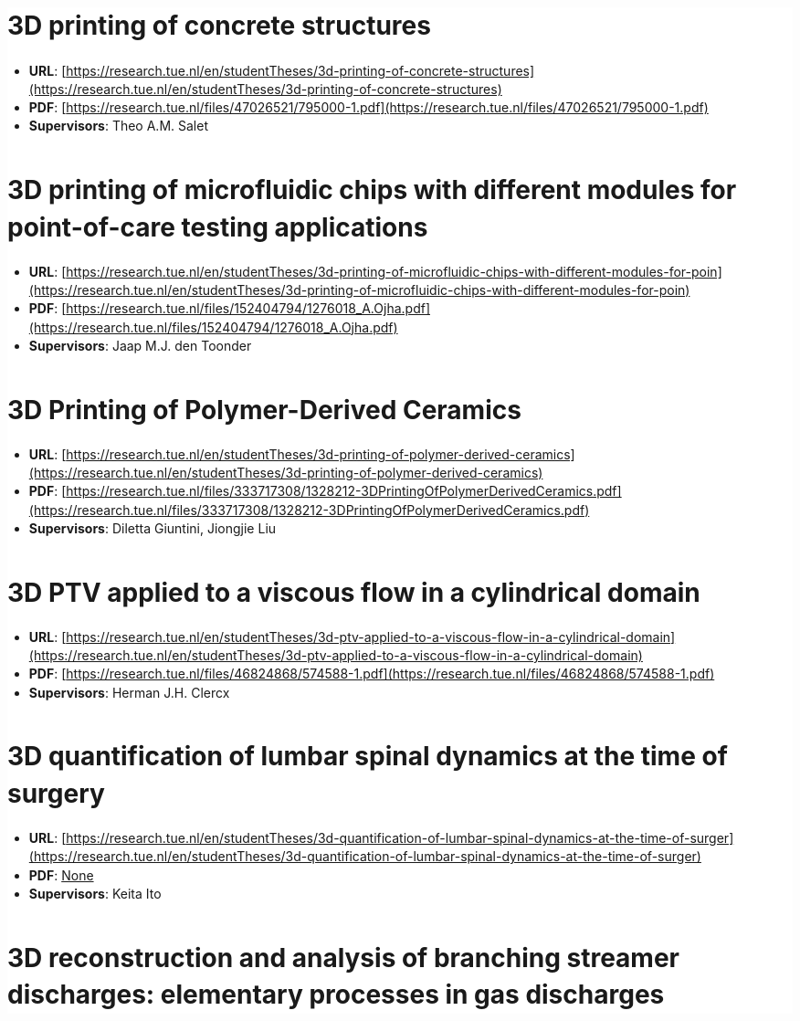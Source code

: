# 3D printing of concrete structures

- **URL**: [https://research.tue.nl/en/studentTheses/3d-printing-of-concrete-structures](https://research.tue.nl/en/studentTheses/3d-printing-of-concrete-structures)
- **PDF**: [https://research.tue.nl/files/47026521/795000-1.pdf](https://research.tue.nl/files/47026521/795000-1.pdf)
- **Supervisors**: Theo A.M. Salet

# 3D printing of microfluidic chips with different modules for point-of-care testing applications

- **URL**: [https://research.tue.nl/en/studentTheses/3d-printing-of-microfluidic-chips-with-different-modules-for-poin](https://research.tue.nl/en/studentTheses/3d-printing-of-microfluidic-chips-with-different-modules-for-poin)
- **PDF**: [https://research.tue.nl/files/152404794/1276018_A.Ojha.pdf](https://research.tue.nl/files/152404794/1276018_A.Ojha.pdf)
- **Supervisors**: Jaap M.J. den Toonder

# 3D Printing of Polymer-Derived Ceramics

- **URL**: [https://research.tue.nl/en/studentTheses/3d-printing-of-polymer-derived-ceramics](https://research.tue.nl/en/studentTheses/3d-printing-of-polymer-derived-ceramics)
- **PDF**: [https://research.tue.nl/files/333717308/1328212-3DPrintingOfPolymerDerivedCeramics.pdf](https://research.tue.nl/files/333717308/1328212-3DPrintingOfPolymerDerivedCeramics.pdf)
- **Supervisors**: Diletta Giuntini, Jiongjie Liu

# 3D PTV applied to a viscous flow in a cylindrical domain

- **URL**: [https://research.tue.nl/en/studentTheses/3d-ptv-applied-to-a-viscous-flow-in-a-cylindrical-domain](https://research.tue.nl/en/studentTheses/3d-ptv-applied-to-a-viscous-flow-in-a-cylindrical-domain)
- **PDF**: [https://research.tue.nl/files/46824868/574588-1.pdf](https://research.tue.nl/files/46824868/574588-1.pdf)
- **Supervisors**: Herman J.H. Clercx

# 3D quantification of lumbar spinal dynamics at the time of surgery

- **URL**: [https://research.tue.nl/en/studentTheses/3d-quantification-of-lumbar-spinal-dynamics-at-the-time-of-surger](https://research.tue.nl/en/studentTheses/3d-quantification-of-lumbar-spinal-dynamics-at-the-time-of-surger)
- **PDF**: [None](None)
- **Supervisors**: Keita Ito

# 3D reconstruction and analysis of branching streamer discharges: elementary processes in gas discharges
